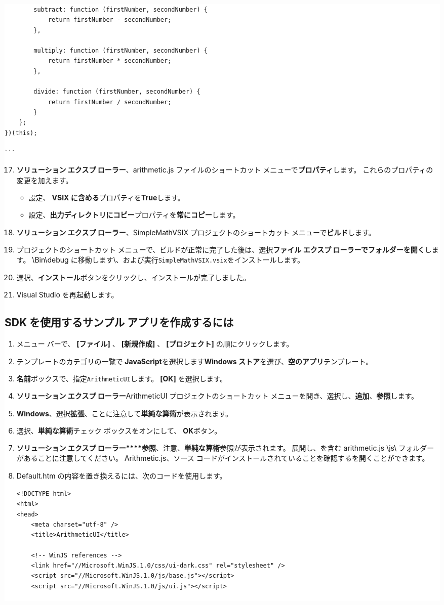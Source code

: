             subtract: function (firstNumber, secondNumber) {  
                return firstNumber - secondNumber;  
            },  
  
            multiply: function (firstNumber, secondNumber) {  
                return firstNumber * secondNumber;  
            },  
  
            divide: function (firstNumber, secondNumber) {  
                return firstNumber / secondNumber;  
            }  
        };  
    })(this);  
  
    ```  
  
17. **ソリューション エクスプ ローラー**、arithmetic.js ファイルのショートカット メニューで**プロパティ**します。 これらのプロパティの変更を加えます。  
  
    - 設定、 **VSIX に含める**プロパティを**True**します。  
  
    - 設定、**出力ディレクトリにコピー**プロパティを**常にコピー**します。  
  
18. **ソリューション エクスプ ローラー**、SimpleMathVSIX プロジェクトのショートカット メニューで**ビルド**します。  
  
19. プロジェクトのショートカット メニューで、ビルドが正常に完了した後は、選択**ファイル エクスプ ローラーでフォルダーを開く**します。 \Bin\debug に移動します\\、および実行`SimpleMathVSIX.vsix`をインストールします。  
  
20. 選択、**インストール**ボタンをクリックし、インストールが完了しました。  
  
21. Visual Studio を再起動します。  
  
## <a name="createSampleApp"></a> SDK を使用するサンプル アプリを作成するには  
  
1. メニュー バーで、 **[ファイル]** 、 **[新規作成]** 、 **[プロジェクト]** の順にクリックします。  
  
2. テンプレートのカテゴリの一覧で  **JavaScript**を選択します**Windows ストア**を選び、**空のアプリ**テンプレート。  
  
3. **名前**ボックスで、指定`ArithmeticUI`します。 **[OK]** を選択します。  
  
4. **ソリューション エクスプ ローラー**ArithmeticUI プロジェクトのショートカット メニューを開き、選択し、**追加**、**参照**します。  
  
5. **Windows**、選択**拡張**、ことに注意して**単純な算術**が表示されます。  
  
6. 選択、**単純な算術**チェック ボックスをオンにして、 **OK**ボタン。  
  
7. **ソリューション エクスプ ローラー****参照**、注意、**単純な算術**参照が表示されます。 展開し、を含む arithmetic.js \js\ フォルダーがあることに注意してください。 Arithmetic.js、ソース コードがインストールされていることを確認するを開くことができます。  
  
8. Default.htm の内容を置き換えるには、次のコードを使用します。  
  
    ```  
    <!DOCTYPE html>  
    <html>  
    <head>  
        <meta charset="utf-8" />  
        <title>ArithmeticUI</title>  
  
        <!-- WinJS references -->  
        <link href="//Microsoft.WinJS.1.0/css/ui-dark.css" rel="stylesheet" />  
        <script src="//Microsoft.WinJS.1.0/js/base.js"></script>  
        <script src="//Microsoft.WinJS.1.0/js/ui.js"></script>  
  